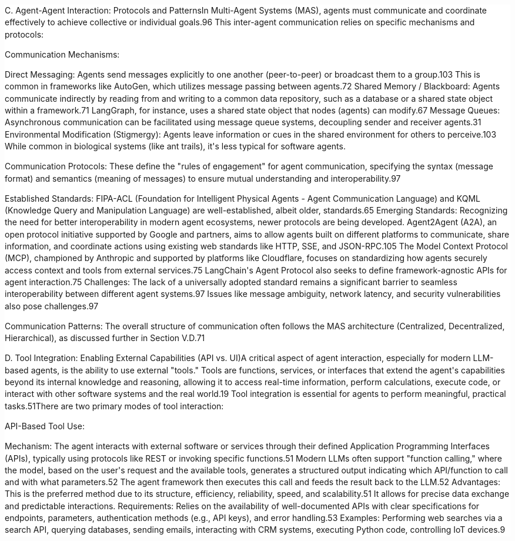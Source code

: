 
C. Agent-Agent Interaction: Protocols and PatternsIn Multi-Agent Systems (MAS), agents must communicate and coordinate effectively to achieve collective or individual goals.96 This inter-agent communication relies on specific mechanisms and protocols:

Communication Mechanisms:

Direct Messaging: Agents send messages explicitly to one another (peer-to-peer) or broadcast them to a group.103 This is common in frameworks like AutoGen, which utilizes message passing between agents.72
Shared Memory / Blackboard: Agents communicate indirectly by reading from and writing to a common data repository, such as a database or a shared state object within a framework.71 LangGraph, for instance, uses a shared state object that nodes (agents) can modify.67
Message Queues: Asynchronous communication can be facilitated using message queue systems, decoupling sender and receiver agents.31
Environmental Modification (Stigmergy): Agents leave information or cues in the shared environment for others to perceive.103 While common in biological systems (like ant trails), it's less typical for software agents.



Communication Protocols: These define the "rules of engagement" for agent communication, specifying the syntax (message format) and semantics (meaning of messages) to ensure mutual understanding and interoperability.97

Established Standards: FIPA-ACL (Foundation for Intelligent Physical Agents - Agent Communication Language) and KQML (Knowledge Query and Manipulation Language) are well-established, albeit older, standards.65
Emerging Standards: Recognizing the need for better interoperability in modern agent ecosystems, newer protocols are being developed. Agent2Agent (A2A), an open protocol initiative supported by Google and partners, aims to allow agents built on different platforms to communicate, share information, and coordinate actions using existing web standards like HTTP, SSE, and JSON-RPC.105 The Model Context Protocol (MCP), championed by Anthropic and supported by platforms like Cloudflare, focuses on standardizing how agents securely access context and tools from external services.75 LangChain's Agent Protocol also seeks to define framework-agnostic APIs for agent interaction.75
Challenges: The lack of a universally adopted standard remains a significant barrier to seamless interoperability between different agent systems.97 Issues like message ambiguity, network latency, and security vulnerabilities also pose challenges.97



Communication Patterns: The overall structure of communication often follows the MAS architecture (Centralized, Decentralized, Hierarchical), as discussed further in Section V.D.71

D. Tool Integration: Enabling External Capabilities (API vs. UI)A critical aspect of agent interaction, especially for modern LLM-based agents, is the ability to use external "tools." Tools are functions, services, or interfaces that extend the agent's capabilities beyond its internal knowledge and reasoning, allowing it to access real-time information, perform calculations, execute code, or interact with other software systems and the real world.19 Tool integration is essential for agents to perform meaningful, practical tasks.51There are two primary modes of tool interaction:

API-Based Tool Use:

Mechanism: The agent interacts with external software or services through their defined Application Programming Interfaces (APIs), typically using protocols like REST or invoking specific functions.51 Modern LLMs often support "function calling," where the model, based on the user's request and the available tools, generates a structured output indicating which API/function to call and with what parameters.52 The agent framework then executes this call and feeds the result back to the LLM.52
Advantages: This is the preferred method due to its structure, efficiency, reliability, speed, and scalability.51 It allows for precise data exchange and predictable interactions.
Requirements: Relies on the availability of well-documented APIs with clear specifications for endpoints, parameters, authentication methods (e.g., API keys), and error handling.53
Examples: Performing web searches via a search API, querying databases, sending emails, interacting with CRM systems, executing Python code, controlling IoT devices.9

